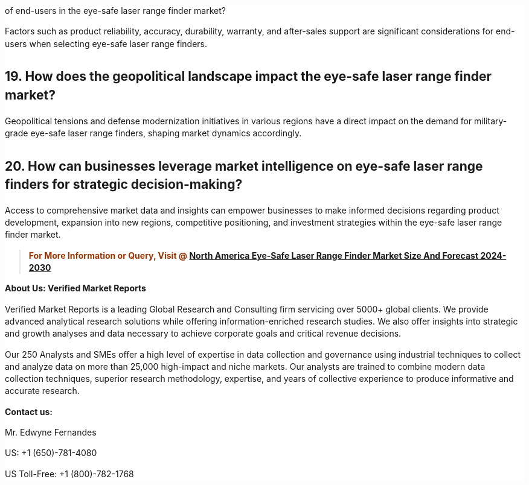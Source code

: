 of end-users in the eye-safe laser range finder market?</div><div></h2><p>Factors such as product reliability, accuracy, durability, warranty, and after-sales support are significant considerations for end-users when selecting eye-safe laser range finders.</p><h2>19. How does the geopolitical landscape impact the eye-safe laser range finder market?</div><div></h2><p>Geopolitical tensions and defense modernization initiatives in various regions have a direct impact on the demand for military-grade eye-safe laser range finders, shaping market dynamics accordingly.</p><h2>20. How can businesses leverage market intelligence on eye-safe laser range finders for strategic decision-making?</div><div></h2><p>Access to comprehensive market data and insights can empower businesses to make informed decisions regarding product development, expansion into new regions, competitive positioning, and investment strategies within the eye-safe laser range finder market.</p></body></html></p><blockquote><p><span style="color: #993300;"><strong>For More Information or Query, Visit @ <a href="https://www.verifiedmarketreports.com/product/eye-safe-laser-range-finder-market/">North America Eye-Safe Laser Range Finder Market Size And Forecast 2024-2030</a></strong></span></p></blockquote><p><strong>About Us: Verified Market Reports</strong></p><p>Verified Market Reports is a leading Global Research and Consulting firm servicing over 5000+ global clients. We provide advanced analytical research solutions while offering information-enriched research studies. We also offer insights into strategic and growth analyses and data necessary to achieve corporate goals and critical revenue decisions.</p><p>Our 250 Analysts and SMEs offer a high level of expertise in data collection and governance using industrial techniques to collect and analyze data on more than 25,000 high-impact and niche markets. Our analysts are trained to combine modern data collection techniques, superior research methodology, expertise, and years of collective experience to produce informative and accurate research.</p><p><strong>Contact us:</strong></p><p>Mr. Edwyne Fernandes</p><p>US: +1 (650)-781-4080</p><p>US Toll-Free: +1 (800)-782-1768</p>
